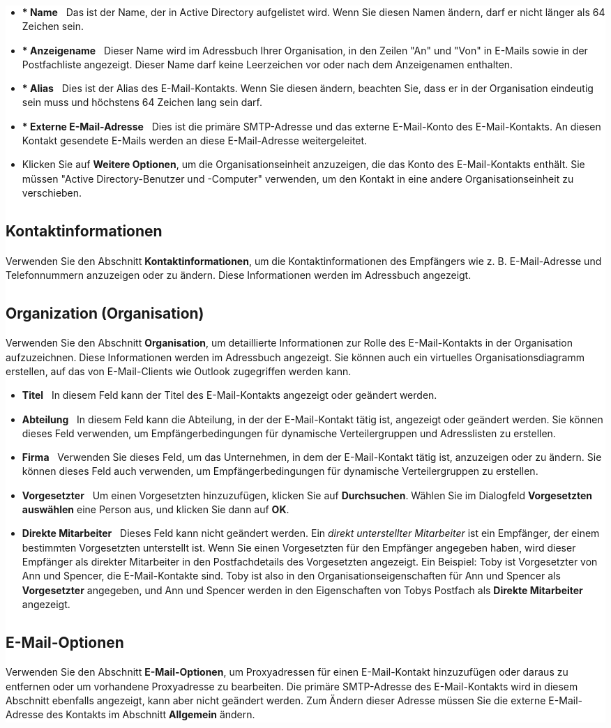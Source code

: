   - **\* Name**   Das ist der Name, der in Active Directory aufgelistet wird. Wenn Sie diesen Namen ändern, darf er nicht länger als 64 Zeichen sein.

  - **\* Anzeigename**   Dieser Name wird im Adressbuch Ihrer Organisation, in den Zeilen "An" und "Von" in E-Mails sowie in der Postfachliste angezeigt. Dieser Name darf keine Leerzeichen vor oder nach dem Anzeigenamen enthalten.

  - **\* Alias**   Dies ist der Alias des E-Mail-Kontakts. Wenn Sie diesen ändern, beachten Sie, dass er in der Organisation eindeutig sein muss und höchstens 64 Zeichen lang sein darf.

  - **\* Externe E-Mail-Adresse**   Dies ist die primäre SMTP-Adresse und das externe E-Mail-Konto des E-Mail-Kontakts. An diesen Kontakt gesendete E-Mails werden an diese E-Mail-Adresse weitergeleitet.

  - Klicken Sie auf **Weitere Optionen**, um die Organisationseinheit anzuzeigen, die das Konto des E-Mail-Kontakts enthält. Sie müssen "Active Directory-Benutzer und -Computer" verwenden, um den Kontakt in eine andere Organisationseinheit zu verschieben.

## Kontaktinformationen

Verwenden Sie den Abschnitt **Kontaktinformationen**, um die Kontaktinformationen des Empfängers wie z. B. E-Mail-Adresse und Telefonnummern anzuzeigen oder zu ändern. Diese Informationen werden im Adressbuch angezeigt.

## Organization (Organisation)

Verwenden Sie den Abschnitt **Organisation**, um detaillierte Informationen zur Rolle des E-Mail-Kontakts in der Organisation aufzuzeichnen. Diese Informationen werden im Adressbuch angezeigt. Sie können auch ein virtuelles Organisationsdiagramm erstellen, auf das von E-Mail-Clients wie Outlook zugegriffen werden kann.

  - **Titel**   In diesem Feld kann der Titel des E-Mail-Kontakts angezeigt oder geändert werden.

  - **Abteilung**   In diesem Feld kann die Abteilung, in der der E-Mail-Kontakt tätig ist, angezeigt oder geändert werden. Sie können dieses Feld verwenden, um Empfängerbedingungen für dynamische Verteilergruppen und Adresslisten zu erstellen.

  - **Firma**   Verwenden Sie dieses Feld, um das Unternehmen, in dem der E-Mail-Kontakt tätig ist, anzuzeigen oder zu ändern. Sie können dieses Feld auch verwenden, um Empfängerbedingungen für dynamische Verteilergruppen zu erstellen.

  - **Vorgesetzter**   Um einen Vorgesetzten hinzuzufügen, klicken Sie auf **Durchsuchen**. Wählen Sie im Dialogfeld **Vorgesetzten auswählen** eine Person aus, und klicken Sie dann auf **OK**.

  - **Direkte Mitarbeiter**   Dieses Feld kann nicht geändert werden. Ein *direkt unterstellter Mitarbeiter* ist ein Empfänger, der einem bestimmten Vorgesetzten unterstellt ist. Wenn Sie einen Vorgesetzten für den Empfänger angegeben haben, wird dieser Empfänger als direkter Mitarbeiter in den Postfachdetails des Vorgesetzten angezeigt. Ein Beispiel: Toby ist Vorgesetzter von Ann und Spencer, die E-Mail-Kontakte sind. Toby ist also in den Organisationseigenschaften für Ann und Spencer als **Vorgesetzter** angegeben, und Ann und Spencer werden in den Eigenschaften von Tobys Postfach als **Direkte Mitarbeiter** angezeigt.

## E-Mail-Optionen

Verwenden Sie den Abschnitt **E-Mail-Optionen**, um Proxyadressen für einen E-Mail-Kontakt hinzuzufügen oder daraus zu entfernen oder um vorhandene Proxyadresse zu bearbeiten. Die primäre SMTP-Adresse des E-Mail-Kontakts wird in diesem Abschnitt ebenfalls angezeigt, kann aber nicht geändert werden. Zum Ändern dieser Adresse müssen Sie die externe E-Mail-Adresse des Kontakts im Abschnitt **Allgemein** ändern.
